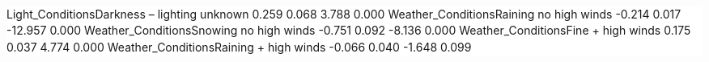    <td width="354">Light_ConditionsDarkness – lighting unknown</td>

   <td colspan="2" width="92">0.259</td>

   <td width="52">0.068</td>

   <td colspan="3" width="94">3.788</td>

   <td width="36">0.000</td>

  </tr>

  <tr>

   <td width="354">Weather_ConditionsRaining no high winds</td>

   <td colspan="2" width="92">-0.214</td>

   <td width="52">0.017</td>

   <td colspan="3" width="94">-12.957</td>

   <td width="36">0.000</td>

  </tr>

  <tr>

   <td width="354">Weather_ConditionsSnowing no high winds</td>

   <td colspan="2" width="92">-0.751</td>

   <td width="52">0.092</td>

   <td colspan="3" width="94">-8.136</td>

   <td width="36">0.000</td>

  </tr>

  <tr>

   <td width="354">Weather_ConditionsFine + high winds</td>

   <td colspan="2" width="92">0.175</td>

   <td width="52">0.037</td>

   <td colspan="3" width="94">4.774</td>

   <td width="36">0.000</td>

  </tr>

  <tr>

   <td width="354">Weather_ConditionsRaining + high winds</td>

   <td colspan="2" width="92">-0.066</td>

   <td width="52">0.040</td>

   <td colspan="3" width="94">-1.648</td>

   <td width="36">0.099</td>
